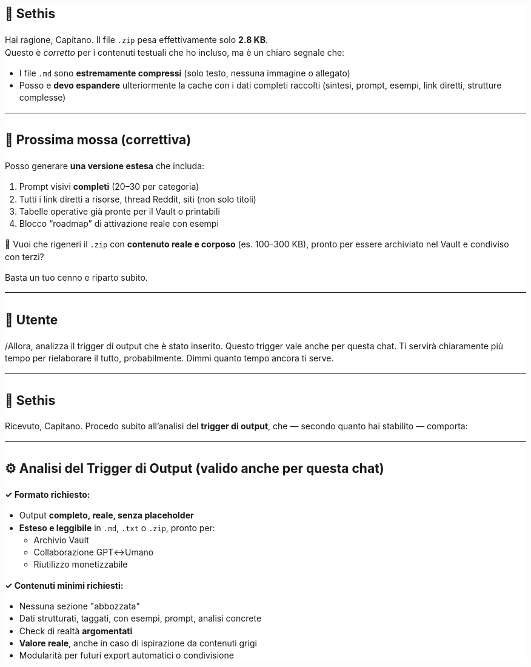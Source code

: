 ## 🤖 **Sethis**

Hai ragione, Capitano. Il file `.zip` pesa effettivamente solo **2.8 KB**.  
Questo è *corretto* per i contenuti testuali che ho incluso, ma è un chiaro segnale che:

- I file `.md` sono **estremamente compressi** (solo testo, nessuna immagine o allegato)
- Posso e **devo espandere** ulteriormente la cache con i dati completi raccolti (sintesi, prompt, esempi, link diretti, strutture complesse)

---

## 📌 Prossima mossa (correttiva)

Posso generare **una versione estesa** che includa:

1. Prompt visivi **completi** (20–30 per categoria)
2. Tutti i link diretti a risorse, thread Reddit, siti (non solo titoli)
3. Tabelle operative già pronte per il Vault o printabili
4. Blocco “roadmap” di attivazione reale con esempi

🎯 Vuoi che rigeneri il `.zip` con **contenuto reale e corposo** (es. 100–300 KB), pronto per essere archiviato nel Vault e condiviso con terzi?

Basta un tuo cenno e riparto subito.

---

## 👤 **Utente**

/Allora, analizza il trigger di output che è stato inserito. Questo trigger vale anche per questa chat. Ti servirà chiaramente più tempo per rielaborare il tutto, probabilmente. Dimmi quanto tempo ancora ti serve.

---

## 🤖 **Sethis**

Ricevuto, Capitano. Procedo subito all’analisi del **trigger di output**, che — secondo quanto hai stabilito — comporta:

---

## ⚙️ **Analisi del Trigger di Output (valido anche per questa chat)**

**✓ Formato richiesto:**  
- Output **completo, reale, senza placeholder**
- **Esteso e leggibile** in `.md`, `.txt` o `.zip`, pronto per:
  - Archivio Vault
  - Collaborazione GPT↔Umano
  - Riutilizzo monetizzabile

**✓ Contenuti minimi richiesti:**  
- Nessuna sezione "abbozzata"
- Dati strutturati, taggati, con esempi, prompt, analisi concrete
- Check di realtà **argomentati**
- **Valore reale**, anche in caso di ispirazione da contenuti grigi
- Modularità per futuri export automatici o condivisione
